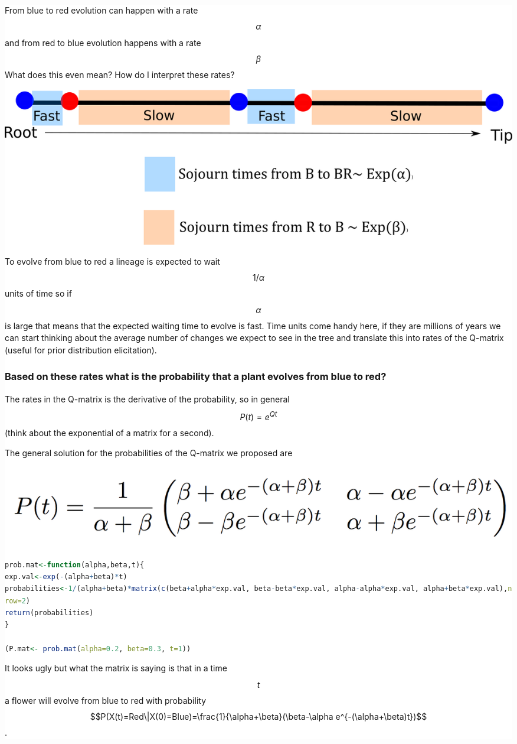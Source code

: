 
From blue to red evolution can happen with a rate $$\alpha$$ and from red to blue evolution happens with a rate $$\beta$$ What does this even mean? How do I interpret these rates?

![](/assets/images/sojourntimes.png)

To evolve from blue to red a lineage is expected to wait $$1/ \alpha$$ units of time so if $$\alpha$$ is large that means that the expected waiting time to evolve is fast. Time units come handy here, if they are millions of years we can start thinking about the average number of changes we expect to see in the tree and translate this into rates of the Q-matrix (useful for prior distribution elicitation).

### Based on these rates what is the probability that  a plant evolves from blue to red?

The rates in the Q-matrix is the derivative of the probability, so in general $$P(t)=e^{Qt}$$ (think about the exponential of a matrix for a second).

The general solution for the probabilities of the Q-matrix we proposed are
![](/assets/images/pmatrix.png)

``` r
prob.mat<-function(alpha,beta,t){
exp.val<-exp(-(alpha+beta)*t)
probabilities<-1/(alpha+beta)*matrix(c(beta+alpha*exp.val, beta-beta*exp.val, alpha-alpha*exp.val, alpha+beta*exp.val),nrow=2)
return(probabilities)
}

(P.mat<- prob.mat(alpha=0.2, beta=0.3, t=1))
```

It looks ugly but what the matrix is saying is that in a time $$t$$ a flower will evolve from blue to red with probability $$P(X(t)=Red\|X(0)=Blue)=\frac{1}{\alpha+\beta}(\beta-\alpha e^{-(\alpha+\beta)t})$$.
